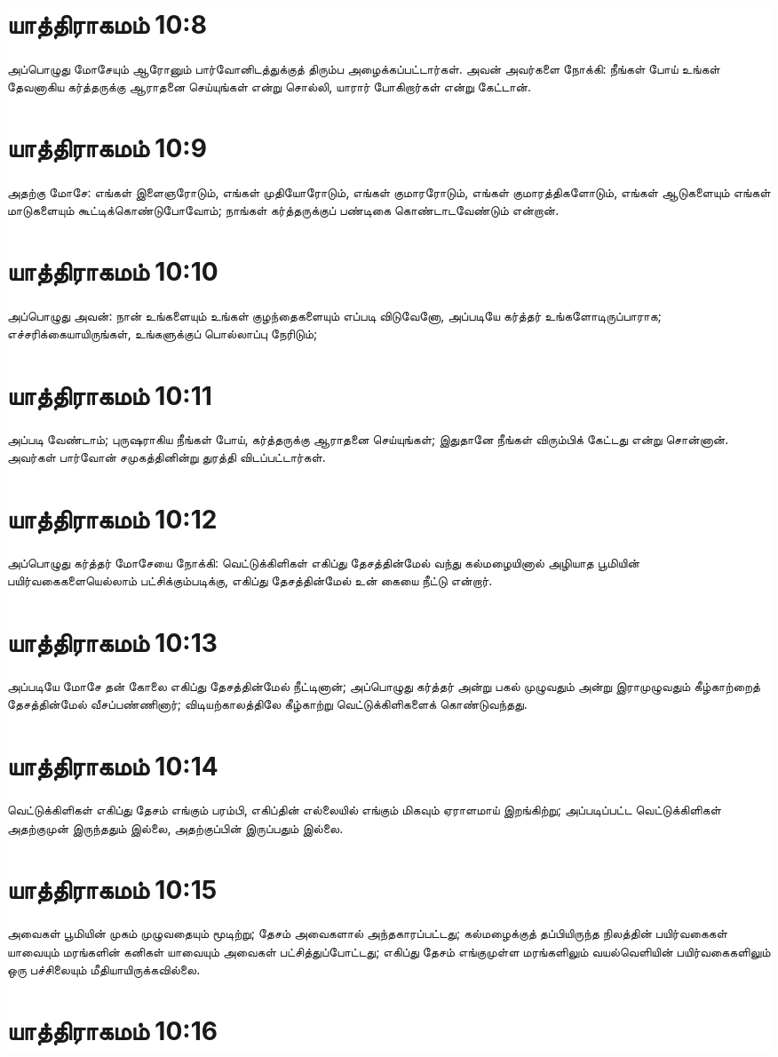 # யாத்திராகமம் 10:8

அப்பொழுது மோசேயும் ஆரோனும் பார்வோனிடத்துக்குத் திரும்ப அழைக்கப்பட்டார்கள். அவன் அவர்களை நோக்கி: நீங்கள் போய் உங்கள் தேவனாகிய கர்த்தருக்கு ஆராதனை செய்யுங்கள் என்று சொல்லி, யாரார் போகிறார்கள் என்று கேட்டான்.

# யாத்திராகமம் 10:9

அதற்கு மோசே: எங்கள் இளைஞரோடும், எங்கள் முதியோரோடும், எங்கள் குமாரரோடும், எங்கள் குமாரத்திகளோடும், எங்கள் ஆடுகளையும் எங்கள் மாடுகளையும் கூட்டிக்கொண்டுபோவோம்; நாங்கள் கர்த்தருக்குப் பண்டிகை கொண்டாடவேண்டும் என்றான்.

# யாத்திராகமம் 10:10

அப்பொழுது அவன்: நான் உங்களையும் உங்கள் குழந்தைகளையும் எப்படி விடுவேனோ, அப்படியே கர்த்தர் உங்களோடிருப்பாராக; எச்சரிக்கையாயிருங்கள், உங்களுக்குப் பொல்லாப்பு நேரிடும்;

# யாத்திராகமம் 10:11

அப்படி வேண்டாம்; புருஷராகிய நீங்கள் போய், கர்த்தருக்கு ஆராதனை செய்யுங்கள்; இதுதானே நீங்கள் விரும்பிக் கேட்டது என்று சொன்னான். அவர்கள் பார்வோன் சமுகத்தினின்று துரத்தி விடப்பட்டார்கள்.

# யாத்திராகமம் 10:12

அப்பொழுது கர்த்தர் மோசேயை நோக்கி: வெட்டுக்கிளிகள் எகிப்து தேசத்தின்மேல் வந்து கல்மழையினால் அழியாத பூமியின் பயிர்வகைகளையெல்லாம் பட்சிக்கும்படிக்கு, எகிப்து தேசத்தின்மேல் உன் கையை நீட்டு என்றார்.

# யாத்திராகமம் 10:13

அப்படியே மோசே தன் கோலை எகிப்து தேசத்தின்மேல் நீட்டினான்; அப்பொழுது கர்த்தர் அன்று பகல் முழுவதும் அன்று இராமுழுவதும் கீழ்காற்றைத் தேசத்தின்மேல் வீசப்பண்ணினார்; விடியற்காலத்திலே கீழ்காற்று வெட்டுக்கிளிகளைக் கொண்டுவந்தது.

# யாத்திராகமம் 10:14

வெட்டுக்கிளிகள் எகிப்து தேசம் எங்கும் பரம்பி, எகிப்தின் எல்லையில் எங்கும் மிகவும் ஏராளமாய் இறங்கிற்று; அப்படிப்பட்ட வெட்டுக்கிளிகள் அதற்குமுன் இருந்ததும் இல்லை, அதற்குப்பின் இருப்பதும் இல்லை.

# யாத்திராகமம் 10:15

அவைகள் பூமியின் முகம் முழுவதையும் மூடிற்று; தேசம் அவைகளால் அந்தகாரப்பட்டது; கல்மழைக்குத் தப்பியிருந்த நிலத்தின் பயிர்வகைகள் யாவையும் மரங்களின் கனிகள் யாவையும் அவைகள் பட்சித்துப்போட்டது; எகிப்து தேசம் எங்குமுள்ள மரங்களிலும் வயல்வெளியின் பயிர்வகைகளிலும் ஒரு பச்சிலையும் மீதியாயிருக்கவில்லை.

# யாத்திராகமம் 10:16
